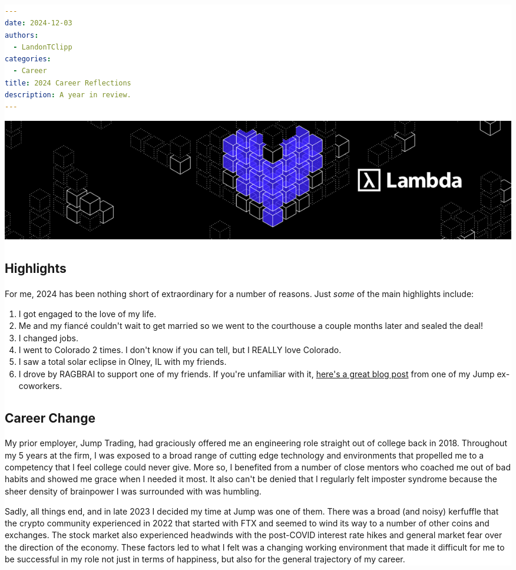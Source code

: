 ```yaml
---
date: 2024-12-03
authors:
  - LandonTClipp
categories:
  - Career
title: 2024 Career Reflections
description: A year in review.
---
```


![](/images/lambda/1cc-grid-purple.png)



## Highlights

For me, 2024 has been nothing short of extraordinary for a number of reasons.
Just _some_ of the main highlights include:

1. I got engaged to the love of my life.
2. Me and my fiancé couldn't wait to get married so we went to the courthouse a couple months later and sealed the deal!
3. I changed jobs.
4. I went to Colorado 2 times. I don't know if you can tell, but I REALLY love Colorado.
5. I saw a total solar eclipse in Olney, IL with my friends.
6. I drove by RAGBRAI to support one of my friends. If you're unfamiliar with it, [here's a great blog post](https://xorvoid.com/ragbrai_l.html) from one of my Jump ex-coworkers.

## Career Change

My prior employer, Jump Trading, had graciously offered me an engineering role straight out of college back in 2018. Throughout my 5 years at the firm, I was exposed to a broad range of cutting edge technology and environments that propelled me to a competency that I feel college could never give. More so, I benefited from a number of close mentors who coached me out of bad habits and showed me grace when I needed it most. It also can't be denied that I regularly felt imposter syndrome because the sheer density of brainpower I was surrounded with was humbling.

Sadly, all things end, and in late 2023 I decided my time at Jump was one of them. There was a broad (and noisy) kerfuffle that the crypto community experienced in 2022 that started with FTX and seemed to wind its way to a number of other coins and exchanges. The stock market also experienced headwinds with the post-COVID interest rate hikes and general market fear over the direction of the economy. These factors led to what I felt was a changing working environment that made it difficult for me to be successful in my role not just in terms of happiness, but also for the general trajectory of my career.
